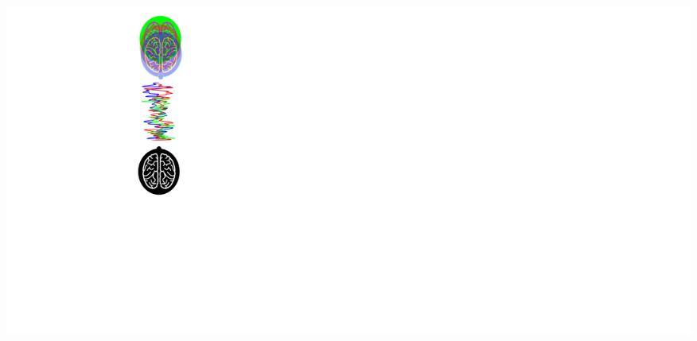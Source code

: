 <img class="fragment" data-fragment-index="0" src="./my_figures/bmld_cartoon_srm_front.png" width="45%" data-audio-src="./audio/convolved/convolved_arctic_a0002_d_type_speech_target_0_d1_0_d2_0_snr_0.wav" data-audio-advance=-1 data-audio-advance=-1 >